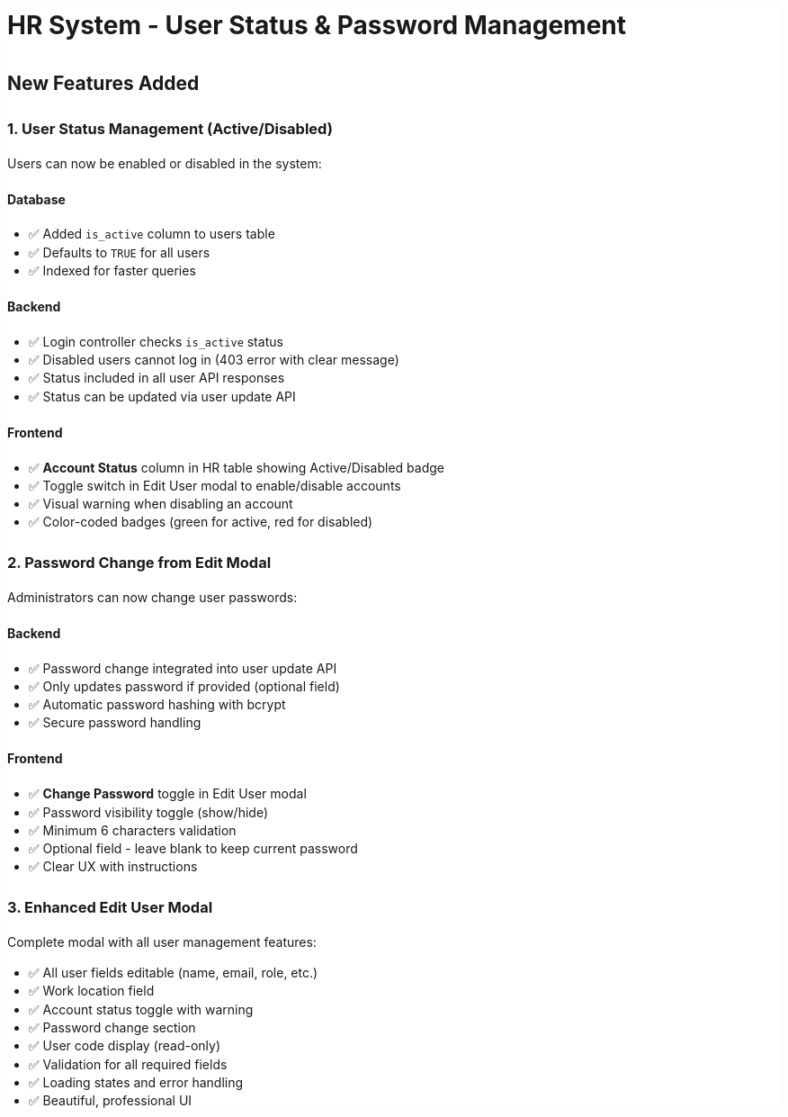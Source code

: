 # HR System - User Status & Password Management

## New Features Added

### 1. User Status Management (Active/Disabled)

Users can now be enabled or disabled in the system:

#### Database
- ✅ Added `is_active` column to users table
- ✅ Defaults to `TRUE` for all users
- ✅ Indexed for faster queries

#### Backend
- ✅ Login controller checks `is_active` status
- ✅ Disabled users cannot log in (403 error with clear message)
- ✅ Status included in all user API responses
- ✅ Status can be updated via user update API

#### Frontend
- ✅ **Account Status** column in HR table showing Active/Disabled badge
- ✅ Toggle switch in Edit User modal to enable/disable accounts
- ✅ Visual warning when disabling an account
- ✅ Color-coded badges (green for active, red for disabled)

### 2. Password Change from Edit Modal

Administrators can now change user passwords:

#### Backend
- ✅ Password change integrated into user update API
- ✅ Only updates password if provided (optional field)
- ✅ Automatic password hashing with bcrypt
- ✅ Secure password handling

#### Frontend
- ✅ **Change Password** toggle in Edit User modal
- ✅ Password visibility toggle (show/hide)
- ✅ Minimum 6 characters validation
- ✅ Optional field - leave blank to keep current password
- ✅ Clear UX with instructions

### 3. Enhanced Edit User Modal

Complete modal with all user management features:

- ✅ All user fields editable (name, email, role, etc.)
- ✅ Work location field
- ✅ Account status toggle with warning
- ✅ Password change section
- ✅ User code display (read-only)
- ✅ Validation for all required fields
- ✅ Loading states and error handling
- ✅ Beautiful, professional UI

